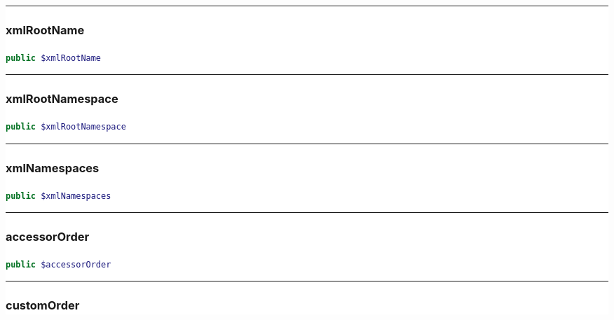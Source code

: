 




***

### xmlRootName



```php
public $xmlRootName
```






***

### xmlRootNamespace



```php
public $xmlRootNamespace
```






***

### xmlNamespaces



```php
public $xmlNamespaces
```






***

### accessorOrder



```php
public $accessorOrder
```






***

### customOrder
